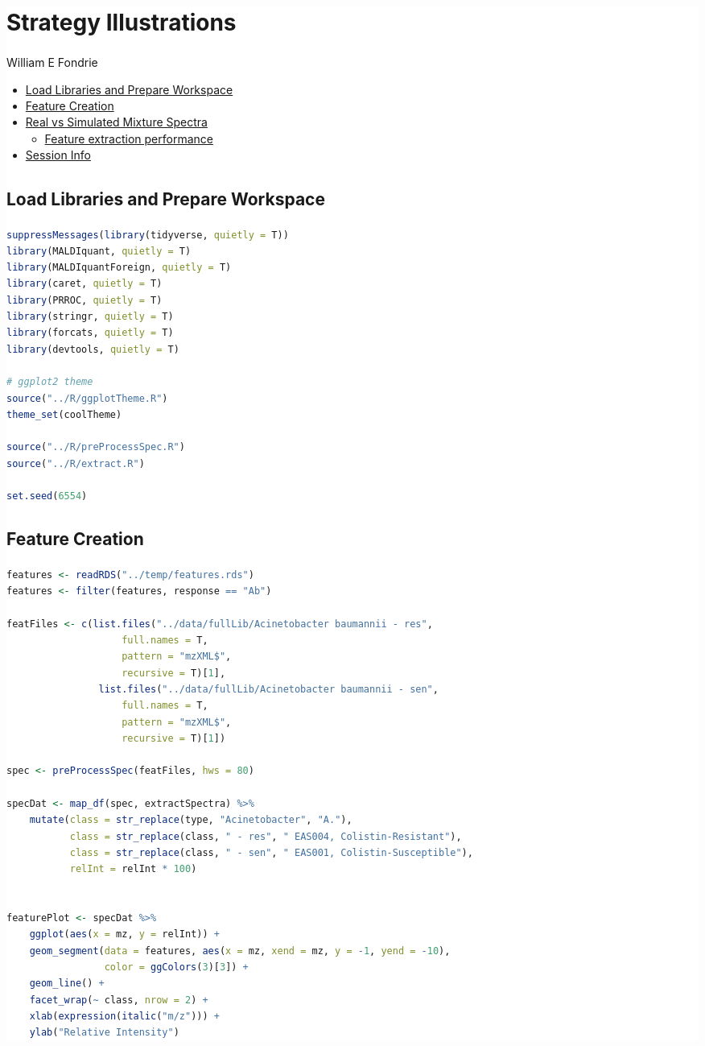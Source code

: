 Strategy Illustrations
================
William E Fondrie

-   [Load Libraries and Prepare Workspace](#load-libraries-and-prepare-workspace)
-   [Feature Creation](#feature-creation)
-   [Real vs Simulated Mixture Spectra](#real-vs-simulated-mixture-spectra)
    -   [Feature extraction performance](#feature-extraction-performance)
-   [Session Info](#session-info)

Load Libraries and Prepare Workspace
------------------------------------

``` r
suppressMessages(library(tidyverse, quietly = T))
library(MALDIquant, quietly = T)
library(MALDIquantForeign, quietly = T)
library(caret, quietly = T)
library(PRROC, quietly = T)
library(stringr, quietly = T)
library(forcats, quietly = T)
library(devtools, quietly = T)

# ggplot2 theme
source("../R/ggplotTheme.R")
theme_set(coolTheme)

source("../R/preProcessSpec.R")
source("../R/extract.R")

set.seed(6554)
```

Feature Creation
----------------

``` r
features <- readRDS("../temp/features.rds")
features <- filter(features, response == "Ab")

featFiles <- c(list.files("../data/fullLib/Acinetobacter baumannii - res", 
                    full.names = T, 
                    pattern = "mzXML$",
                    recursive = T)[1],
                list.files("../data/fullLib/Acinetobacter baumannii - sen", 
                    full.names = T, 
                    pattern = "mzXML$",
                    recursive = T)[1])

spec <- preProcessSpec(featFiles, hws = 80)

specDat <- map_df(spec, extractSpectra) %>%
    mutate(class = str_replace(type, "Acinetobacter", "A."),
           class = str_replace(class, " - res", " EAS004, Colistin-Resistant"),
           class = str_replace(class, " - sen", " EAS001, Colistin-Susceptible"),
           relInt = relInt * 100)


featurePlot <- specDat %>%
    ggplot(aes(x = mz, y = relInt)) +
    geom_segment(data = features, aes(x = mz, xend = mz, y = -1, yend = -10), 
                 color = ggColors(3)[3]) +
    geom_line() +
    facet_wrap(~ class, nrow = 2) +
    xlab(expression(italic("m/z"))) +
    ylab("Relative Intensity")
```